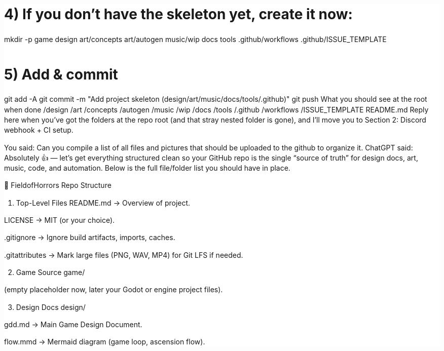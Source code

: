 # 4) If you don’t have the skeleton yet, create it now:
mkdir -p game design art/concepts art/autogen music/wip docs tools .github/workflows .github/ISSUE_TEMPLATE

# 5) Add & commit
git add -A
git commit -m "Add project skeleton (design/art/music/docs/tools/.github)"
git push
What you should see at the root when done
/design
/art
  /concepts
  /autogen
/music
  /wip
/docs
/tools
/.github
  /workflows
  /ISSUE_TEMPLATE
README.md
Reply here when you’ve got the folders at the repo root (and that stray nested folder is gone), and I’ll move you to Section 2: Discord webhook + CI setup.

You said:
Can you compile a list of all files and pictures that should be uploaded to the github to organize it.
ChatGPT said:
Absolutely 👍 — let’s get everything structured clean so your GitHub repo is the single “source of truth” for design docs, art, music, code, and automation. Below is the full file/folder list you should have in place.

📂 FieldofHorrors Repo Structure
1. Top-Level Files
README.md → Overview of project.

LICENSE → MIT (or your choice).

.gitignore → Ignore build artifacts, imports, caches.

.gitattributes → Mark large files (PNG, WAV, MP4) for Git LFS if needed.

2. Game Source
game/

(empty placeholder now, later your Godot or engine project files).

3. Design Docs
design/

gdd.md → Main Game Design Document.

flow.mmd → Mermaid diagram (game loop, ascension flow).
